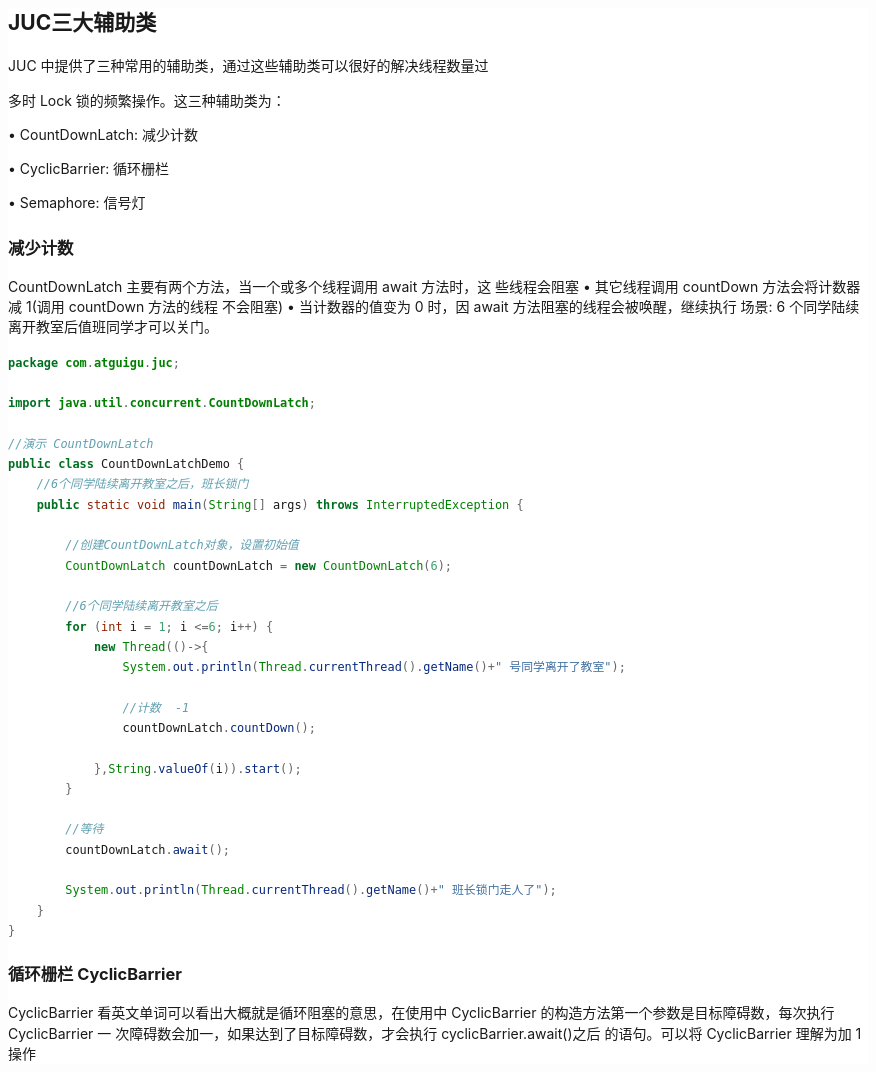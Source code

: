 ## JUC三大辅助类

JUC 中提供了三种常用的辅助类，通过这些辅助类可以很好的解决线程数量过

多时 Lock 锁的频繁操作。这三种辅助类为：

• CountDownLatch: 减少计数

• CyclicBarrier: 循环栅栏

• Semaphore: 信号灯

### 减少计数

 CountDownLatch 主要有两个方法，当一个或多个线程调用 await 方法时，这 些线程会阻塞 • 其它线程调用 countDown 方法会将计数器减 1(调用 countDown 方法的线程 不会阻塞) • 当计数器的值变为 0 时，因 await 方法阻塞的线程会被唤醒，继续执行 场景: 6 个同学陆续离开教室后值班同学才可以关门。

```java
package com.atguigu.juc;

import java.util.concurrent.CountDownLatch;

//演示 CountDownLatch
public class CountDownLatchDemo {
    //6个同学陆续离开教室之后，班长锁门
    public static void main(String[] args) throws InterruptedException {

        //创建CountDownLatch对象，设置初始值
        CountDownLatch countDownLatch = new CountDownLatch(6);

        //6个同学陆续离开教室之后
        for (int i = 1; i <=6; i++) {
            new Thread(()->{
                System.out.println(Thread.currentThread().getName()+" 号同学离开了教室");

                //计数  -1
                countDownLatch.countDown();

            },String.valueOf(i)).start();
        }

        //等待
        countDownLatch.await();

        System.out.println(Thread.currentThread().getName()+" 班长锁门走人了");
    }
}

```

### 循环栅栏 CyclicBarrier

CyclicBarrier 看英文单词可以看出大概就是循环阻塞的意思，在使用中 CyclicBarrier 的构造方法第一个参数是目标障碍数，每次执行 CyclicBarrier 一 次障碍数会加一，如果达到了目标障碍数，才会执行 cyclicBarrier.await()之后 的语句。可以将 CyclicBarrier 理解为加 1 操作
